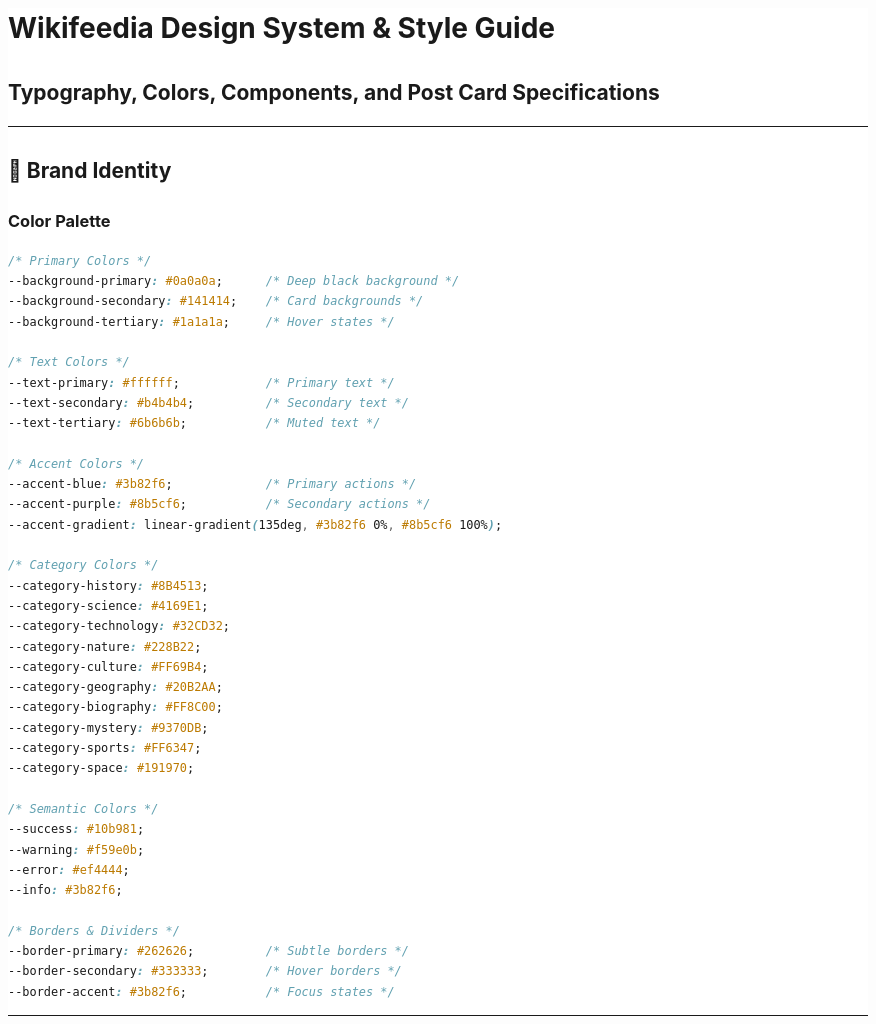 # Wikifeedia Design System & Style Guide
## Typography, Colors, Components, and Post Card Specifications

---

## 🎨 Brand Identity

### Color Palette

```css
/* Primary Colors */
--background-primary: #0a0a0a;      /* Deep black background */
--background-secondary: #141414;    /* Card backgrounds */
--background-tertiary: #1a1a1a;     /* Hover states */

/* Text Colors */
--text-primary: #ffffff;            /* Primary text */
--text-secondary: #b4b4b4;          /* Secondary text */
--text-tertiary: #6b6b6b;           /* Muted text */

/* Accent Colors */
--accent-blue: #3b82f6;             /* Primary actions */
--accent-purple: #8b5cf6;           /* Secondary actions */
--accent-gradient: linear-gradient(135deg, #3b82f6 0%, #8b5cf6 100%);

/* Category Colors */
--category-history: #8B4513;
--category-science: #4169E1;
--category-technology: #32CD32;
--category-nature: #228B22;
--category-culture: #FF69B4;
--category-geography: #20B2AA;
--category-biography: #FF8C00;
--category-mystery: #9370DB;
--category-sports: #FF6347;
--category-space: #191970;

/* Semantic Colors */
--success: #10b981;
--warning: #f59e0b;
--error: #ef4444;
--info: #3b82f6;

/* Borders & Dividers */
--border-primary: #262626;          /* Subtle borders */
--border-secondary: #333333;        /* Hover borders */
--border-accent: #3b82f6;           /* Focus states */
```

---